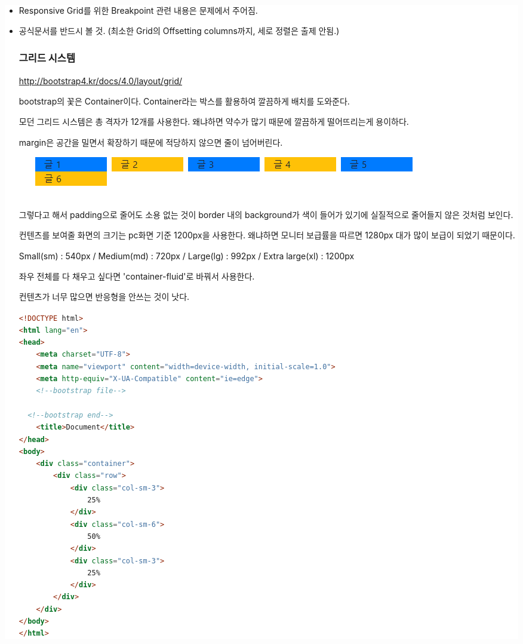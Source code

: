 - Responsive Grid를 위한 Breakpoint 관련 내용은 문제에서 주어짐.

- 공식문서를 반드시 볼 것. (최소한 Grid의 Offsetting columns까지, 세로 정렬은 출제 안됨.)

  ### 그리드 시스템

  http://bootstrap4.kr/docs/4.0/layout/grid/

  bootstrap의 꽃은 Container이다. Container라는 박스를 활용하여 깔끔하게 배치를 도와준다.

  모던 그리드 시스템은 총 격자가 12개를 사용한다. 왜냐하면 약수가 많기 때문에 깔끔하게 떨어뜨리는게 용이하다.

  margin은 공간을 밀면서 확장하기 때문에 적당하지 않으면 줄이 넘어버린다.

  <img src = "images/image 006.png">

  그렇다고 해서 padding으로 줄어도 소용 없는 것이 border 내의 background가 색이 들어가 있기에 실질적으로 줄어들지 않은 것처럼 보인다.

  컨텐츠를 보여줄 화면의 크기는 pc화면 기준 1200px을 사용한다. 왜냐하면 모니터 보급률을 따르면 1280px 대가 많이 보급이 되었기 때문이다.

  Small(sm) : 540px / Medium(md) : 720px / Large(lg) : 992px / Extra large(xl) : 1200px

  좌우 전체를 다 채우고 싶다면 'container-fluid'로 바꿔서 사용한다.

  컨텐츠가 너무 많으면 반응형을 안쓰는 것이 낫다.

  ```html
  <!DOCTYPE html>
  <html lang="en">
  <head>
      <meta charset="UTF-8">
      <meta name="viewport" content="width=device-width, initial-scale=1.0">
      <meta http-equiv="X-UA-Compatible" content="ie=edge">
      <!--bootstrap file-->
      
  	<!--bootstrap end-->
      <title>Document</title>
  </head>
  <body>
      <div class="container">
          <div class="row">
              <div class="col-sm-3">
                  25%
              </div>
              <div class="col-sm-6">
                  50%
              </div>
              <div class="col-sm-3">
                  25%
              </div>
          </div>
      </div>
  </body>
  </html>
  ```
